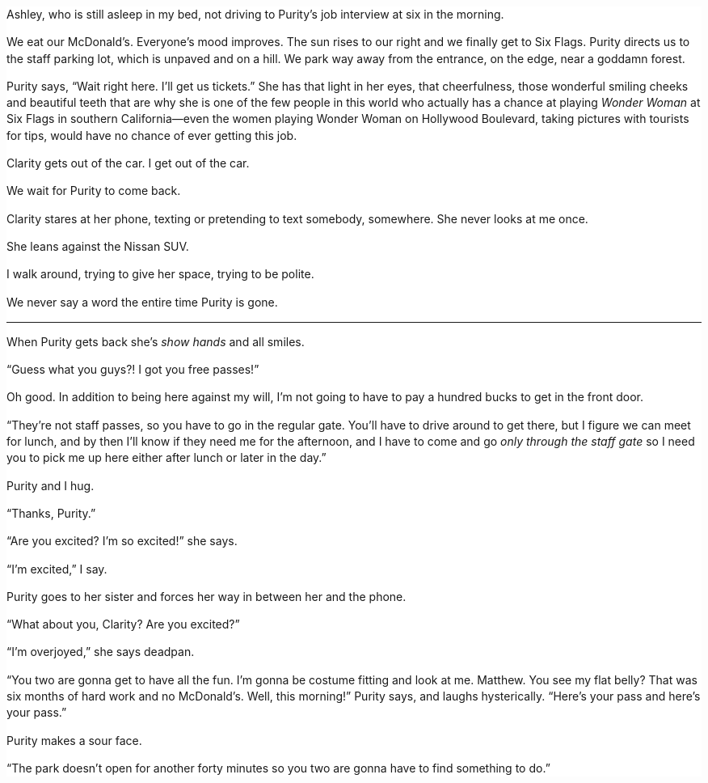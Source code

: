 Ashley, who is still asleep in my bed, not driving to Purity’s job interview at six in the morning.

We eat our McDonald’s. Everyone’s mood improves. The sun rises to our right and we finally get to Six Flags. Purity directs us to the staff parking lot, which is unpaved and on a hill. We park way away from the entrance, on the edge, near a goddamn forest.

Purity says, “Wait right here. I’ll get us tickets.” She has that light in her eyes, that cheerfulness, those wonderful smiling cheeks and beautiful teeth that are why she is one of the few people in this world who actually has a chance at playing *Wonder Woman* at Six Flags in southern California—even the women playing Wonder Woman on Hollywood Boulevard, taking pictures with tourists for tips, would have no chance of ever getting this job.

Clarity gets out of the car. I get out of the car.

We wait for Purity to come back.

Clarity stares at her phone, texting or pretending to text somebody, somewhere. She never looks at me once.

She leans against the Nissan SUV.

I walk around, trying to give her space, trying to be polite.

We never say a word the entire time Purity is gone.

- - - -

When Purity gets back she’s *show hands* and all smiles.

“Guess what you guys?! I got you free passes!”

Oh good. In addition to being here against my will, I’m not going to have to pay a hundred bucks to get in the front door.

“They’re not staff passes, so you have to go in the regular gate. You’ll have to drive around to get there, but I figure we can meet for lunch, and by then I’ll know if they need me for the afternoon, and I have to come and go *only through the staff gate* so I need you to pick me up here either after lunch or later in the day.”

Purity and I hug.

“Thanks, Purity.”

“Are you excited? I’m so excited!” she says.

“I’m excited,” I say.

Purity goes to her sister and forces her way in between her and the phone.

“What about you, Clarity? Are you excited?”

“I’m overjoyed,” she says deadpan.

“You two are gonna get to have all the fun. I’m gonna be costume fitting and look at me. Matthew. You see my flat belly? That was six months of hard work and no McDonald’s. Well, this morning!” Purity says, and laughs hysterically. “Here’s your pass and here’s your pass.”

Purity makes a sour face.

“The park doesn’t open for another forty minutes so you two are gonna have to find something to do.”
